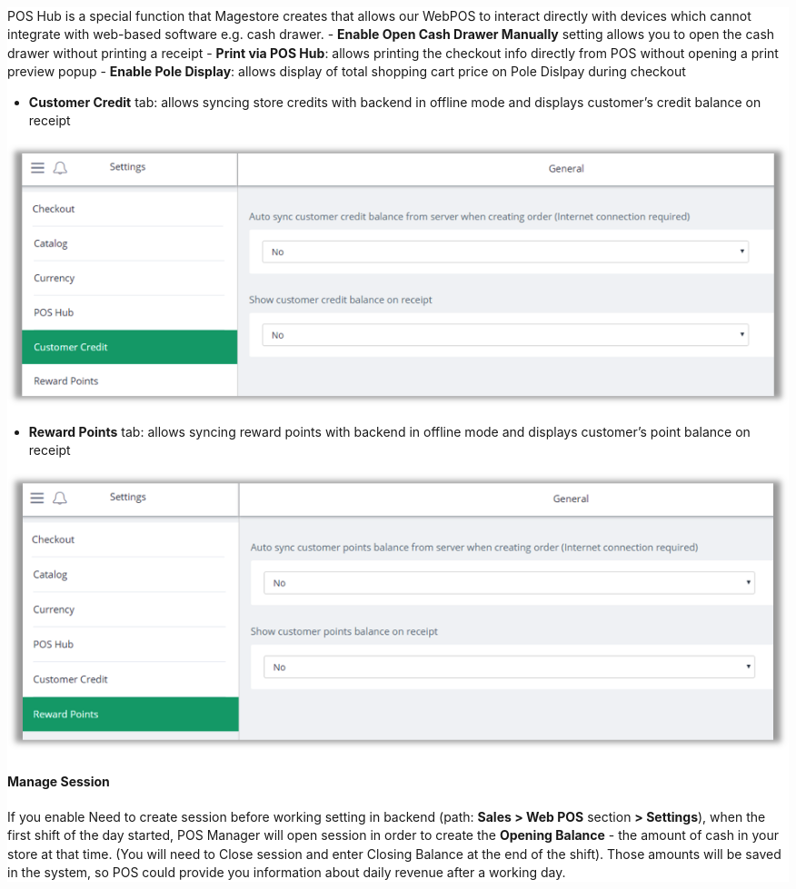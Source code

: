  
POS Hub is a special function that Magestore creates that allows our WebPOS to interact directly with devices which cannot integrate with web-based software e.g. cash drawer.
	- **Enable Open Cash Drawer Manually** setting allows you to open the cash drawer without printing a receipt
	- **Print via POS Hub**: allows printing the checkout info directly from POS without opening a print preview popup
	- **Enable Pole Display**: allows display of total shopping cart price on Pole Dislpay during checkout

- **Customer Credit** tab: allows syncing store credits with backend in offline mode and displays customer’s credit balance on receipt

![Customer Credit](./image_growth_m2/image216.png?raw=true)
 
- **Reward Points** tab: allows syncing reward points with backend in offline mode and displays customer’s point balance on receipt

![Reward Points tab](./image_growth_m2/image217.png?raw=true)

#### Manage Session

If you enable Need to create session before working setting in backend (path: **Sales > Web POS** section **> Settings**), when the first shift of the day started, POS Manager will open session in order to create the **Opening Balance** - the amount of cash in your store at that time. (You will need to Close session and enter Closing Balance at the end of the shift). Those amounts will be saved in the system, so POS could provide you information about daily revenue after a working day. 

